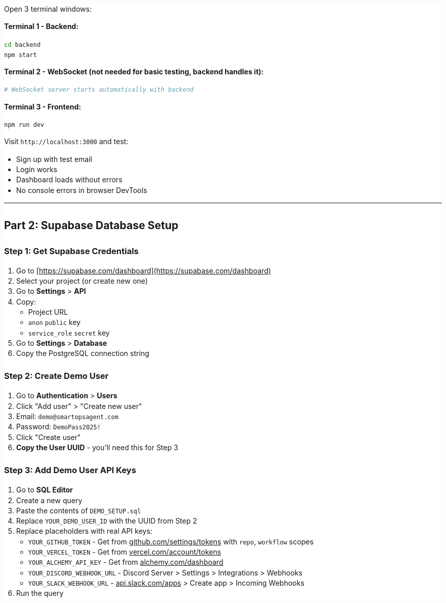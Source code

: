 Open 3 terminal windows:

**Terminal 1 - Backend:**
```bash
cd backend
npm start
```

**Terminal 2 - WebSocket (not needed for basic testing, backend handles it):**
```bash
# WebSocket server starts automatically with backend
```

**Terminal 3 - Frontend:**
```bash
npm run dev
```

Visit `http://localhost:3000` and test:
- Sign up with test email
- Login works
- Dashboard loads without errors
- No console errors in browser DevTools

---

## Part 2: Supabase Database Setup

### Step 1: Get Supabase Credentials

1. Go to [https://supabase.com/dashboard](https://supabase.com/dashboard)
2. Select your project (or create new one)
3. Go to **Settings** > **API**
4. Copy:
   - Project URL
   - `anon` `public` key
   - `service_role` `secret` key
5. Go to **Settings** > **Database**
6. Copy the PostgreSQL connection string

### Step 2: Create Demo User

1. Go to **Authentication** > **Users**
2. Click "Add user" > "Create new user"
3. Email: `demo@smartopsagent.com`
4. Password: `DemoPass2025!`
5. Click "Create user"
6. **Copy the User UUID** - you'll need this for Step 3

### Step 3: Add Demo User API Keys

1. Go to **SQL Editor**
2. Create a new query
3. Paste the contents of `DEMO_SETUP.sql`
4. Replace `YOUR_DEMO_USER_ID` with the UUID from Step 2
5. Replace placeholders with real API keys:
   - `YOUR_GITHUB_TOKEN` - Get from [github.com/settings/tokens](https://github.com/settings/tokens) with `repo`, `workflow` scopes
   - `YOUR_VERCEL_TOKEN` - Get from [vercel.com/account/tokens](https://vercel.com/account/tokens)
   - `YOUR_ALCHEMY_API_KEY` - Get from [alchemy.com/dashboard](https://alchemy.com/dashboard)
   - `YOUR_DISCORD_WEBHOOK_URL` - Discord Server > Settings > Integrations > Webhooks
   - `YOUR_SLACK_WEBHOOK_URL` - [api.slack.com/apps](https://api.slack.com/apps) > Create app > Incoming Webhooks
6. Run the query
